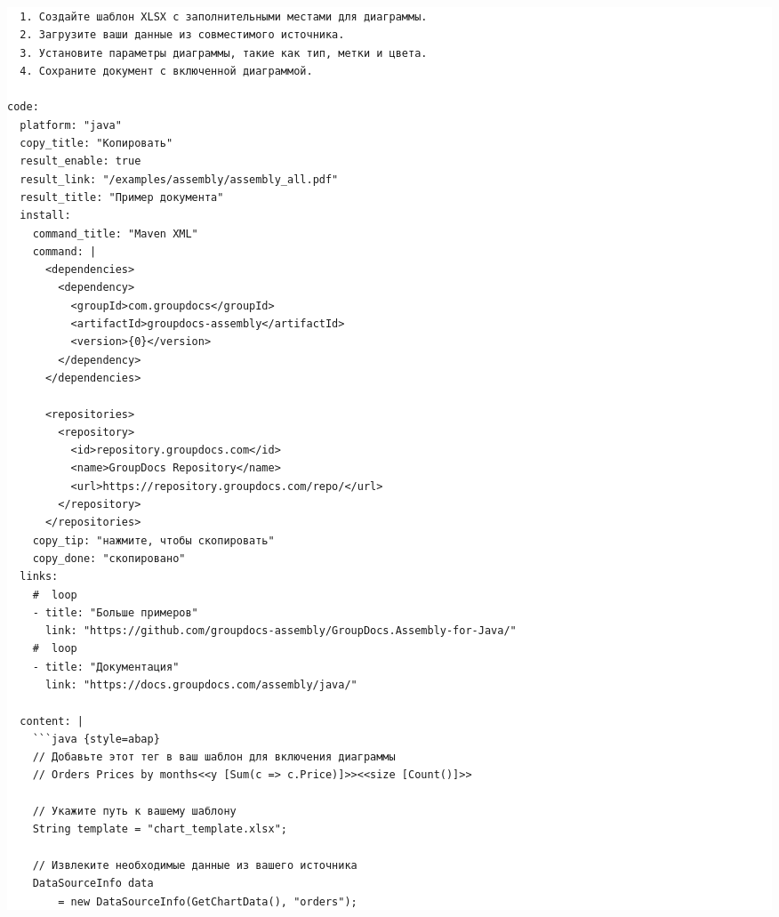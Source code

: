       1. Создайте шаблон XLSX с заполнительными местами для диаграммы.
      2. Загрузите ваши данные из совместимого источника.
      3. Установите параметры диаграммы, такие как тип, метки и цвета.
      4. Сохраните документ с включенной диаграммой.
   
    code:
      platform: "java"
      copy_title: "Копировать"
      result_enable: true
      result_link: "/examples/assembly/assembly_all.pdf"
      result_title: "Пример документа"
      install:
        command_title: "Maven XML"
        command: |
          <dependencies>
            <dependency>
              <groupId>com.groupdocs</groupId>
              <artifactId>groupdocs-assembly</artifactId>
              <version>{0}</version>
            </dependency>
          </dependencies>

          <repositories>
            <repository>
              <id>repository.groupdocs.com</id>
              <name>GroupDocs Repository</name>
              <url>https://repository.groupdocs.com/repo/</url>
            </repository>
          </repositories>
        copy_tip: "нажмите, чтобы скопировать"
        copy_done: "скопировано"
      links:
        #  loop
        - title: "Больше примеров"
          link: "https://github.com/groupdocs-assembly/GroupDocs.Assembly-for-Java/"
        #  loop
        - title: "Документация"
          link: "https://docs.groupdocs.com/assembly/java/"
          
      content: |
        ```java {style=abap}
        // Добавьте этот тег в ваш шаблон для включения диаграммы
        // Orders Prices by months<<y [Sum(c => c.Price)]>><<size [Count()]>>

        // Укажите путь к вашему шаблону
        String template = "chart_template.xlsx";

        // Извлеките необходимые данные из вашего источника
        DataSourceInfo data 
            = new DataSourceInfo(GetChartData(), "orders");
